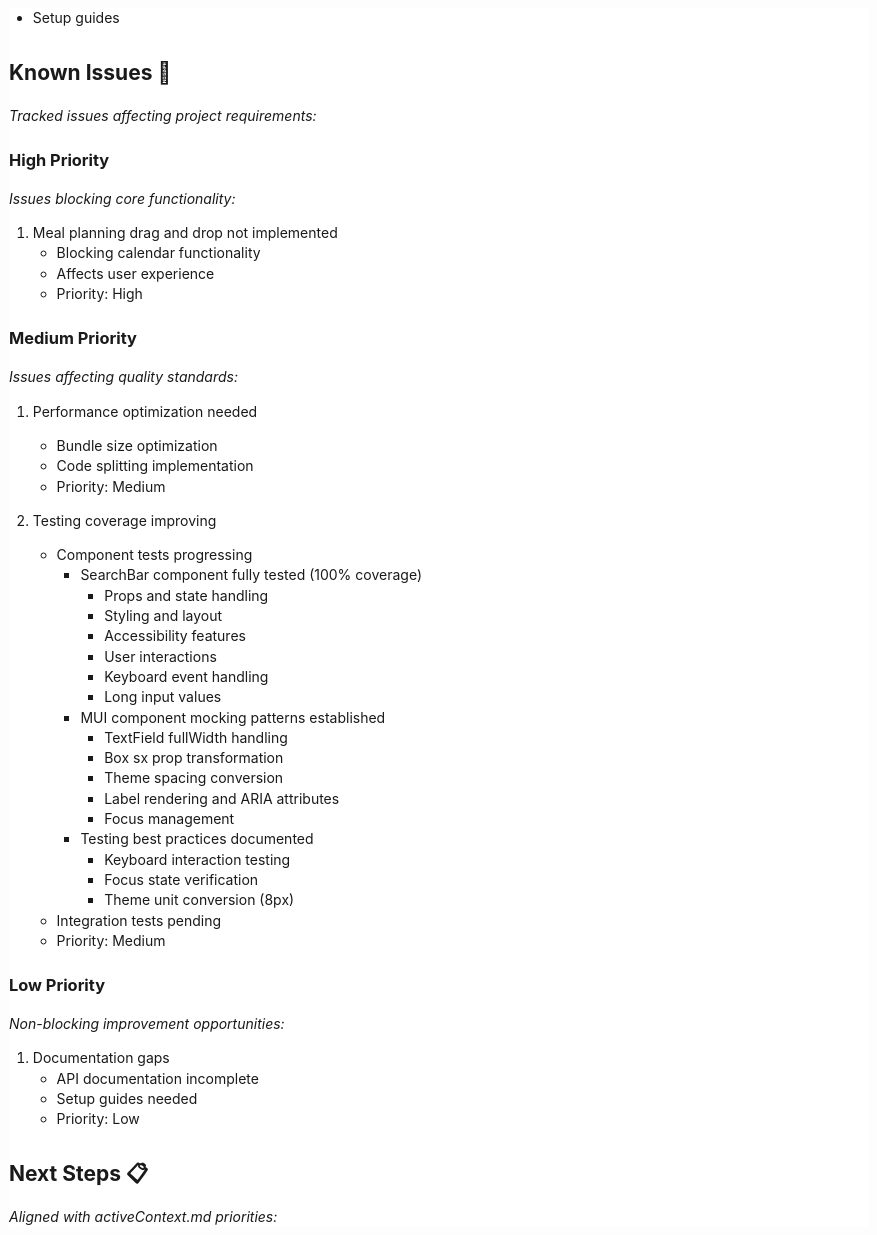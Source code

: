   - Setup guides

## Known Issues 🐛
_Tracked issues affecting project requirements:_

### High Priority
_Issues blocking core functionality:_
1. Meal planning drag and drop not implemented
   - Blocking calendar functionality
   - Affects user experience
   - Priority: High

### Medium Priority
_Issues affecting quality standards:_
1. Performance optimization needed
   - Bundle size optimization
   - Code splitting implementation
   - Priority: Medium

2. Testing coverage improving
   - Component tests progressing
     - SearchBar component fully tested (100% coverage)
       - Props and state handling
       - Styling and layout
       - Accessibility features
       - User interactions
       - Keyboard event handling
       - Long input values
     - MUI component mocking patterns established
       - TextField fullWidth handling
       - Box sx prop transformation
       - Theme spacing conversion
       - Label rendering and ARIA attributes
       - Focus management
     - Testing best practices documented
       - Keyboard interaction testing
       - Focus state verification
       - Theme unit conversion (8px)
   - Integration tests pending
   - Priority: Medium

### Low Priority
_Non-blocking improvement opportunities:_
1. Documentation gaps
   - API documentation incomplete
   - Setup guides needed
   - Priority: Low

## Next Steps 📋
_Aligned with activeContext.md priorities:_
